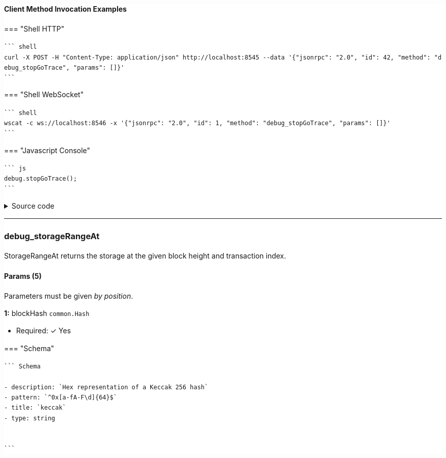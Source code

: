 #### Client Method Invocation Examples


=== "Shell HTTP"

	``` shell
	curl -X POST -H "Content-Type: application/json" http://localhost:8545 --data '{"jsonrpc": "2.0", "id": 42, "method": "debug_stopGoTrace", "params": []}'
	```





=== "Shell WebSocket"

	``` shell
	wscat -c ws://localhost:8546 -x '{"jsonrpc": "2.0", "id": 1, "method": "debug_stopGoTrace", "params": []}'
	```


=== "Javascript Console"

	``` js
	debug.stopGoTrace();
	```



<details><summary>Source code</summary></details>

---



### debug_storageRangeAt

StorageRangeAt returns the storage at the given block height and transaction index.


#### Params (5)

Parameters must be given _by position_.


__1:__ 
blockHash <code>common.Hash</code> 

  + Required: ✓ Yes


=== "Schema"

	``` Schema
	
	- description: `Hex representation of a Keccak 256 hash`
	- pattern: `^0x[a-fA-F\d]{64}$`
	- title: `keccak`
	- type: string


	```

